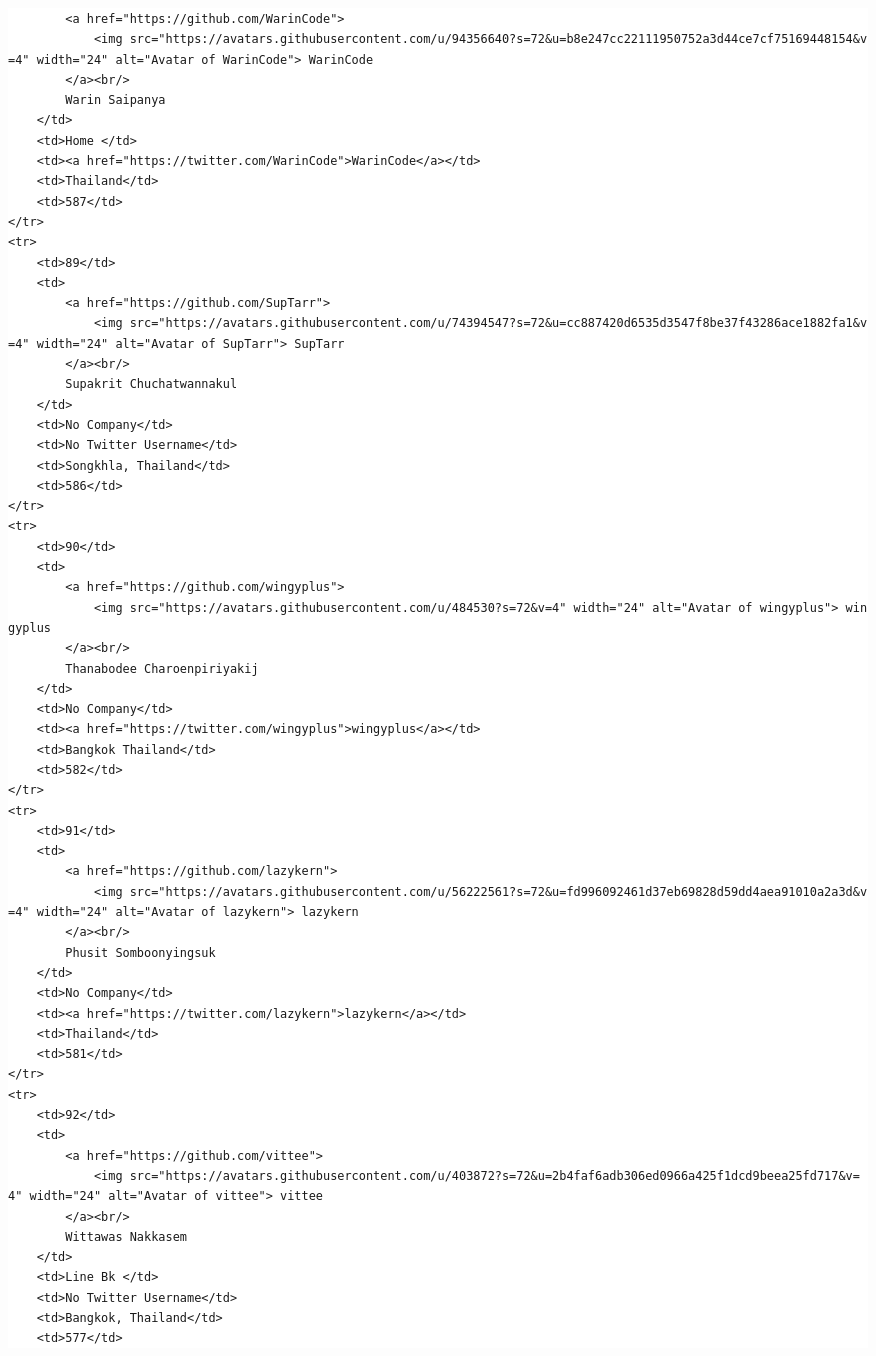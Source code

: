 			<a href="https://github.com/WarinCode">
				<img src="https://avatars.githubusercontent.com/u/94356640?s=72&u=b8e247cc22111950752a3d44ce7cf75169448154&v=4" width="24" alt="Avatar of WarinCode"> WarinCode
			</a><br/>
			Warin Saipanya
		</td>
		<td>Home </td>
		<td><a href="https://twitter.com/WarinCode">WarinCode</a></td>
		<td>Thailand</td>
		<td>587</td>
	</tr>
	<tr>
		<td>89</td>
		<td>
			<a href="https://github.com/SupTarr">
				<img src="https://avatars.githubusercontent.com/u/74394547?s=72&u=cc887420d6535d3547f8be37f43286ace1882fa1&v=4" width="24" alt="Avatar of SupTarr"> SupTarr
			</a><br/>
			Supakrit Chuchatwannakul
		</td>
		<td>No Company</td>
		<td>No Twitter Username</td>
		<td>Songkhla, Thailand</td>
		<td>586</td>
	</tr>
	<tr>
		<td>90</td>
		<td>
			<a href="https://github.com/wingyplus">
				<img src="https://avatars.githubusercontent.com/u/484530?s=72&v=4" width="24" alt="Avatar of wingyplus"> wingyplus
			</a><br/>
			Thanabodee Charoenpiriyakij
		</td>
		<td>No Company</td>
		<td><a href="https://twitter.com/wingyplus">wingyplus</a></td>
		<td>Bangkok Thailand</td>
		<td>582</td>
	</tr>
	<tr>
		<td>91</td>
		<td>
			<a href="https://github.com/lazykern">
				<img src="https://avatars.githubusercontent.com/u/56222561?s=72&u=fd996092461d37eb69828d59dd4aea91010a2a3d&v=4" width="24" alt="Avatar of lazykern"> lazykern
			</a><br/>
			Phusit Somboonyingsuk
		</td>
		<td>No Company</td>
		<td><a href="https://twitter.com/lazykern">lazykern</a></td>
		<td>Thailand</td>
		<td>581</td>
	</tr>
	<tr>
		<td>92</td>
		<td>
			<a href="https://github.com/vittee">
				<img src="https://avatars.githubusercontent.com/u/403872?s=72&u=2b4faf6adb306ed0966a425f1dcd9beea25fd717&v=4" width="24" alt="Avatar of vittee"> vittee
			</a><br/>
			Wittawas Nakkasem
		</td>
		<td>Line Bk </td>
		<td>No Twitter Username</td>
		<td>Bangkok, Thailand</td>
		<td>577</td>